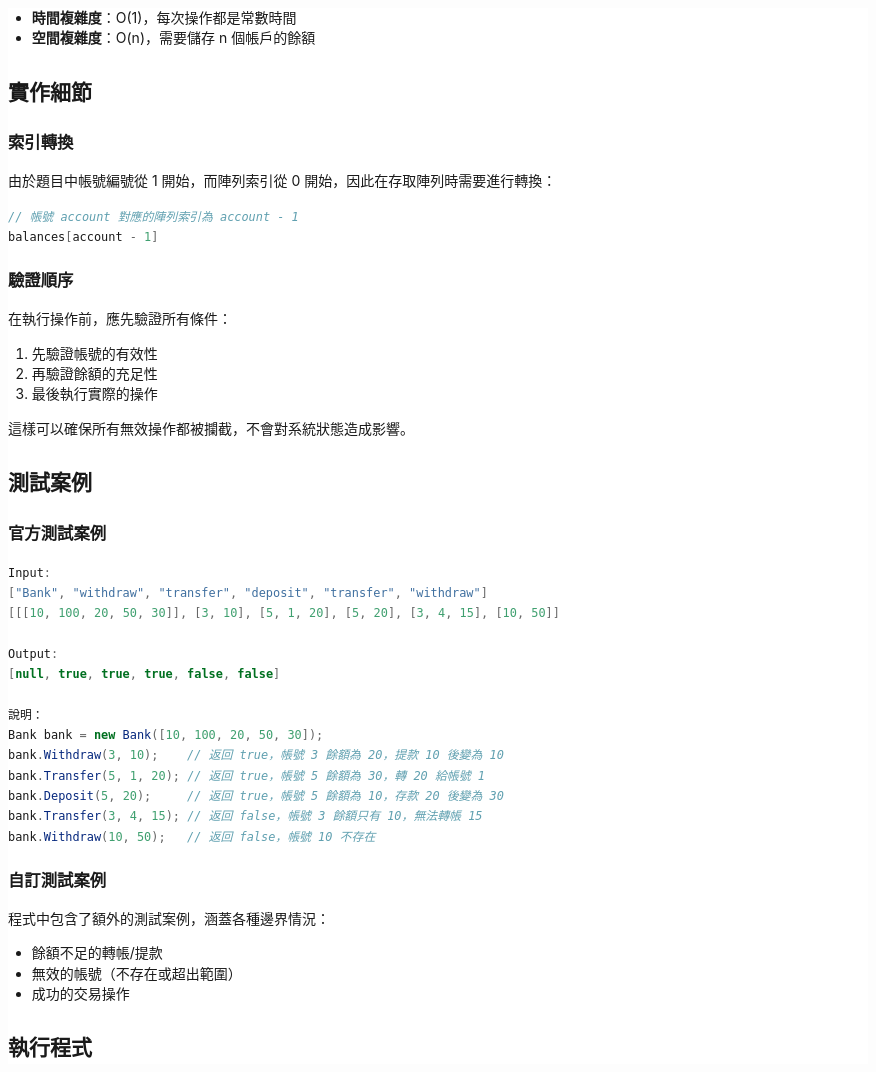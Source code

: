 - **時間複雜度**：O(1)，每次操作都是常數時間
- **空間複雜度**：O(n)，需要儲存 n 個帳戶的餘額

## 實作細節

### 索引轉換

由於題目中帳號編號從 1 開始，而陣列索引從 0 開始，因此在存取陣列時需要進行轉換：

```csharp
// 帳號 account 對應的陣列索引為 account - 1
balances[account - 1]
```

### 驗證順序

在執行操作前，應先驗證所有條件：

1. 先驗證帳號的有效性
2. 再驗證餘額的充足性
3. 最後執行實際的操作

這樣可以確保所有無效操作都被攔截，不會對系統狀態造成影響。

## 測試案例

### 官方測試案例

```csharp
Input:
["Bank", "withdraw", "transfer", "deposit", "transfer", "withdraw"]
[[[10, 100, 20, 50, 30]], [3, 10], [5, 1, 20], [5, 20], [3, 4, 15], [10, 50]]

Output:
[null, true, true, true, false, false]

說明：
Bank bank = new Bank([10, 100, 20, 50, 30]);
bank.Withdraw(3, 10);    // 返回 true，帳號 3 餘額為 20，提款 10 後變為 10
bank.Transfer(5, 1, 20); // 返回 true，帳號 5 餘額為 30，轉 20 給帳號 1
bank.Deposit(5, 20);     // 返回 true，帳號 5 餘額為 10，存款 20 後變為 30
bank.Transfer(3, 4, 15); // 返回 false，帳號 3 餘額只有 10，無法轉帳 15
bank.Withdraw(10, 50);   // 返回 false，帳號 10 不存在
```

### 自訂測試案例

程式中包含了額外的測試案例，涵蓋各種邊界情況：

- 餘額不足的轉帳/提款
- 無效的帳號（不存在或超出範圍）
- 成功的交易操作

## 執行程式
